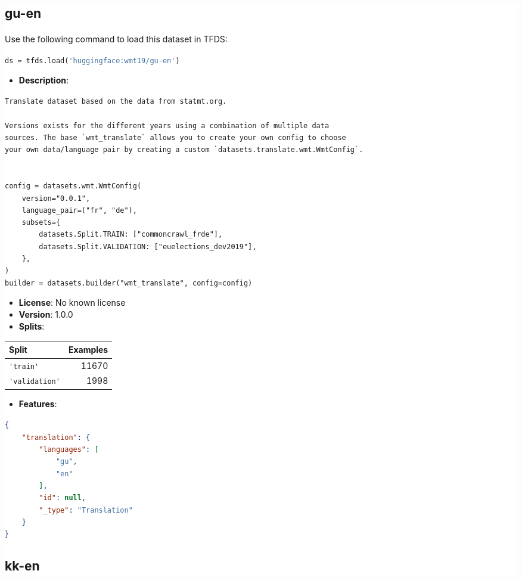 ## gu-en


Use the following command to load this dataset in TFDS:

```python
ds = tfds.load('huggingface:wmt19/gu-en')
```

*   **Description**:

```
Translate dataset based on the data from statmt.org.

Versions exists for the different years using a combination of multiple data
sources. The base `wmt_translate` allows you to create your own config to choose
your own data/language pair by creating a custom `datasets.translate.wmt.WmtConfig`.


config = datasets.wmt.WmtConfig(
    version="0.0.1",
    language_pair=("fr", "de"),
    subsets={
        datasets.Split.TRAIN: ["commoncrawl_frde"],
        datasets.Split.VALIDATION: ["euelections_dev2019"],
    },
)
builder = datasets.builder("wmt_translate", config=config)
```

*   **License**: No known license
*   **Version**: 1.0.0
*   **Splits**:

Split  | Examples
:----- | -------:
`'train'` | 11670
`'validation'` | 1998

*   **Features**:

```json
{
    "translation": {
        "languages": [
            "gu",
            "en"
        ],
        "id": null,
        "_type": "Translation"
    }
}
```



## kk-en
